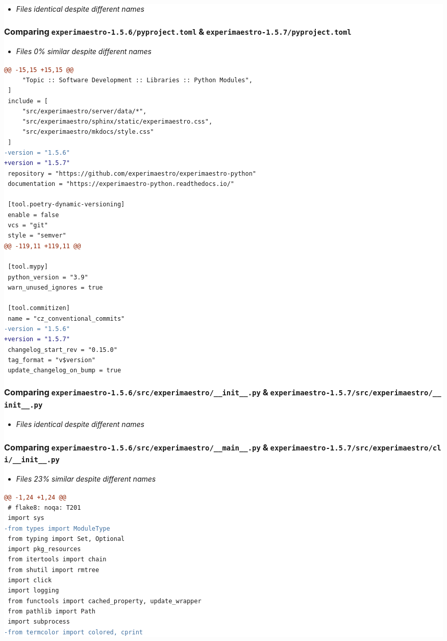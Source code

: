  * *Files identical despite different names*

### Comparing `experimaestro-1.5.6/pyproject.toml` & `experimaestro-1.5.7/pyproject.toml`

 * *Files 0% similar despite different names*

```diff
@@ -15,15 +15,15 @@
     "Topic :: Software Development :: Libraries :: Python Modules",
 ]
 include = [
     "src/experimaestro/server/data/*",
     "src/experimaestro/sphinx/static/experimaestro.css",
     "src/experimaestro/mkdocs/style.css"
 ]
-version = "1.5.6"
+version = "1.5.7"
 repository = "https://github.com/experimaestro/experimaestro-python"
 documentation = "https://experimaestro-python.readthedocs.io/"
 
 [tool.poetry-dynamic-versioning]
 enable = false
 vcs = "git"
 style = "semver"
@@ -119,11 +119,11 @@
 
 [tool.mypy]
 python_version = "3.9"
 warn_unused_ignores = true
 
 [tool.commitizen]
 name = "cz_conventional_commits"
-version = "1.5.6"
+version = "1.5.7"
 changelog_start_rev = "0.15.0"
 tag_format = "v$version"
 update_changelog_on_bump = true
```

### Comparing `experimaestro-1.5.6/src/experimaestro/__init__.py` & `experimaestro-1.5.7/src/experimaestro/__init__.py`

 * *Files identical despite different names*

### Comparing `experimaestro-1.5.6/src/experimaestro/__main__.py` & `experimaestro-1.5.7/src/experimaestro/cli/__init__.py`

 * *Files 23% similar despite different names*

```diff
@@ -1,24 +1,24 @@
 # flake8: noqa: T201
 import sys
-from types import ModuleType
 from typing import Set, Optional
 import pkg_resources
 from itertools import chain
 from shutil import rmtree
 import click
 import logging
 from functools import cached_property, update_wrapper
 from pathlib import Path
 import subprocess
-from termcolor import colored, cprint
```